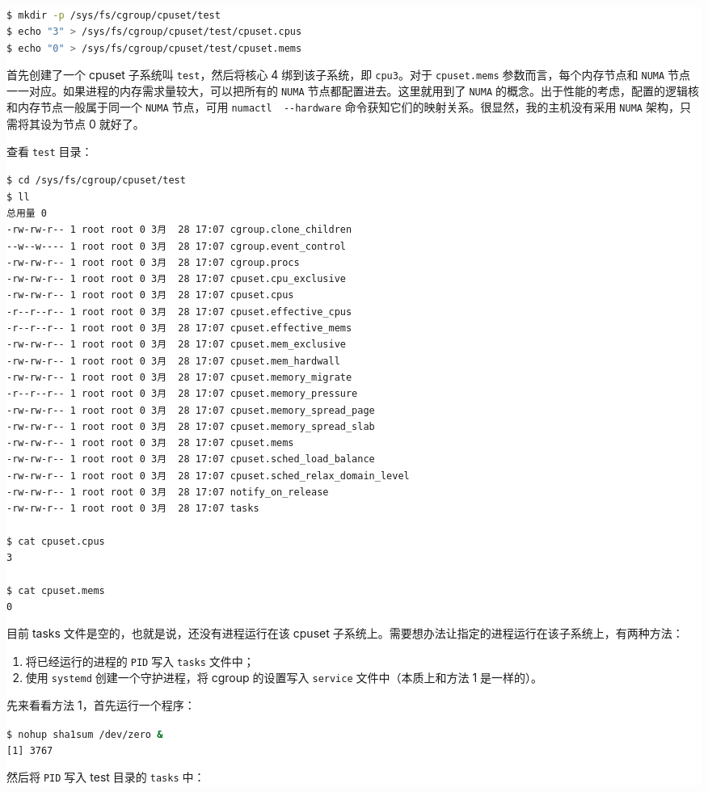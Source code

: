 ```bash
$ mkdir -p /sys/fs/cgroup/cpuset/test
$ echo "3" > /sys/fs/cgroup/cpuset/test/cpuset.cpus
$ echo "0" > /sys/fs/cgroup/cpuset/test/cpuset.mems
```

首先创建了一个 cpuset 子系统叫 `test`，然后将核心 4 绑到该子系统，即 `cpu3`。对于 `cpuset.mems` 参数而言，每个内存节点和 `NUMA` 节点一一对应。如果进程的内存需求量较大，可以把所有的 `NUMA`  节点都配置进去。这里就用到了 `NUMA` 的概念。出于性能的考虑，配置的逻辑核和内存节点一般属于同一个 `NUMA` 节点，可用 `numactl  --hardware` 命令获知它们的映射关系。很显然，我的主机没有采用 `NUMA` 架构，只需将其设为节点 0 就好了。

查看 `test` 目录：

```bash
$ cd /sys/fs/cgroup/cpuset/test
$ ll
总用量 0
-rw-rw-r-- 1 root root 0 3月  28 17:07 cgroup.clone_children
--w--w---- 1 root root 0 3月  28 17:07 cgroup.event_control
-rw-rw-r-- 1 root root 0 3月  28 17:07 cgroup.procs
-rw-rw-r-- 1 root root 0 3月  28 17:07 cpuset.cpu_exclusive
-rw-rw-r-- 1 root root 0 3月  28 17:07 cpuset.cpus
-r--r--r-- 1 root root 0 3月  28 17:07 cpuset.effective_cpus
-r--r--r-- 1 root root 0 3月  28 17:07 cpuset.effective_mems
-rw-rw-r-- 1 root root 0 3月  28 17:07 cpuset.mem_exclusive
-rw-rw-r-- 1 root root 0 3月  28 17:07 cpuset.mem_hardwall
-rw-rw-r-- 1 root root 0 3月  28 17:07 cpuset.memory_migrate
-r--r--r-- 1 root root 0 3月  28 17:07 cpuset.memory_pressure
-rw-rw-r-- 1 root root 0 3月  28 17:07 cpuset.memory_spread_page
-rw-rw-r-- 1 root root 0 3月  28 17:07 cpuset.memory_spread_slab
-rw-rw-r-- 1 root root 0 3月  28 17:07 cpuset.mems
-rw-rw-r-- 1 root root 0 3月  28 17:07 cpuset.sched_load_balance
-rw-rw-r-- 1 root root 0 3月  28 17:07 cpuset.sched_relax_domain_level
-rw-rw-r-- 1 root root 0 3月  28 17:07 notify_on_release
-rw-rw-r-- 1 root root 0 3月  28 17:07 tasks

$ cat cpuset.cpus
3

$ cat cpuset.mems
0
```

目前 tasks 文件是空的，也就是说，还没有进程运行在该 cpuset 子系统上。需要想办法让指定的进程运行在该子系统上，有两种方法：

1. 将已经运行的进程的 `PID` 写入 `tasks` 文件中；
2. 使用 `systemd` 创建一个守护进程，将 cgroup 的设置写入 `service` 文件中（本质上和方法 1 是一样的）。

先来看看方法 1，首先运行一个程序：

```bash
$ nohup sha1sum /dev/zero &
[1] 3767
```

然后将 `PID` 写入 test 目录的 `tasks` 中：

